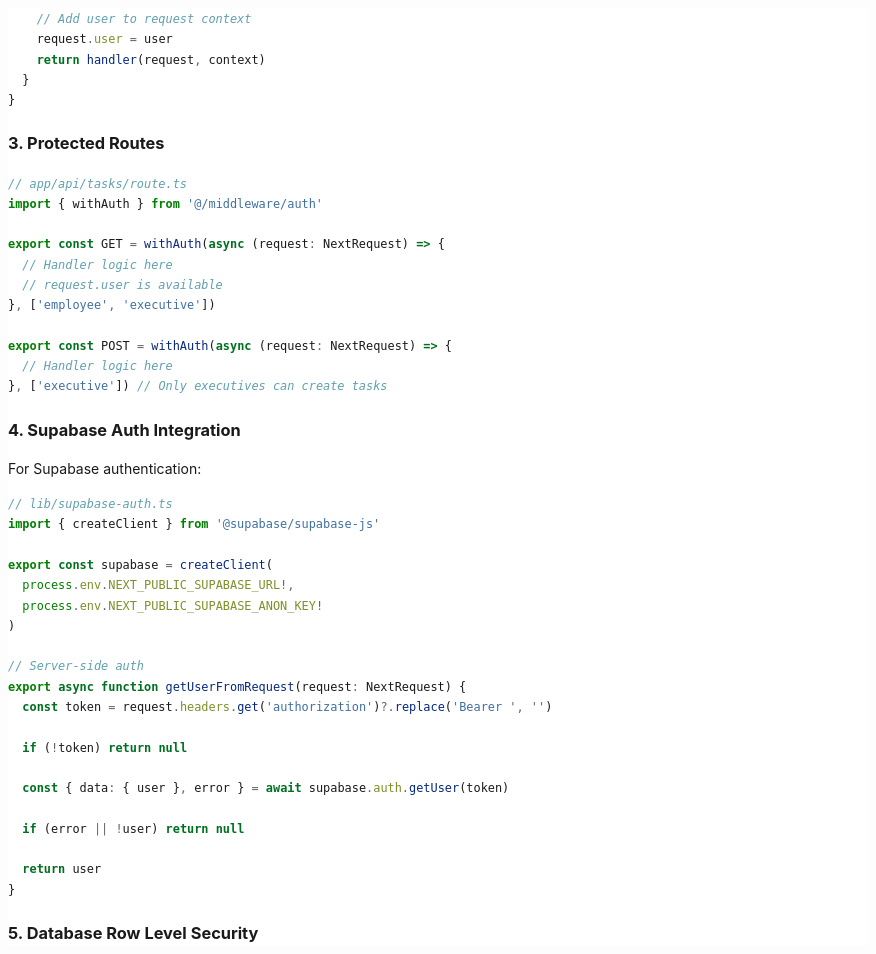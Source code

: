 ```typescript
    // Add user to request context
    request.user = user
    return handler(request, context)
  }
}
```

### 3. Protected Routes

```typescript
// app/api/tasks/route.ts
import { withAuth } from '@/middleware/auth'

export const GET = withAuth(async (request: NextRequest) => {
  // Handler logic here
  // request.user is available
}, ['employee', 'executive'])

export const POST = withAuth(async (request: NextRequest) => {
  // Handler logic here
}, ['executive']) // Only executives can create tasks
```

### 4. Supabase Auth Integration

For Supabase authentication:

```typescript
// lib/supabase-auth.ts
import { createClient } from '@supabase/supabase-js'

export const supabase = createClient(
  process.env.NEXT_PUBLIC_SUPABASE_URL!,
  process.env.NEXT_PUBLIC_SUPABASE_ANON_KEY!
)

// Server-side auth
export async function getUserFromRequest(request: NextRequest) {
  const token = request.headers.get('authorization')?.replace('Bearer ', '')
  
  if (!token) return null

  const { data: { user }, error } = await supabase.auth.getUser(token)
  
  if (error || !user) return null
  
  return user
}
```

### 5. Database Row Level Security
